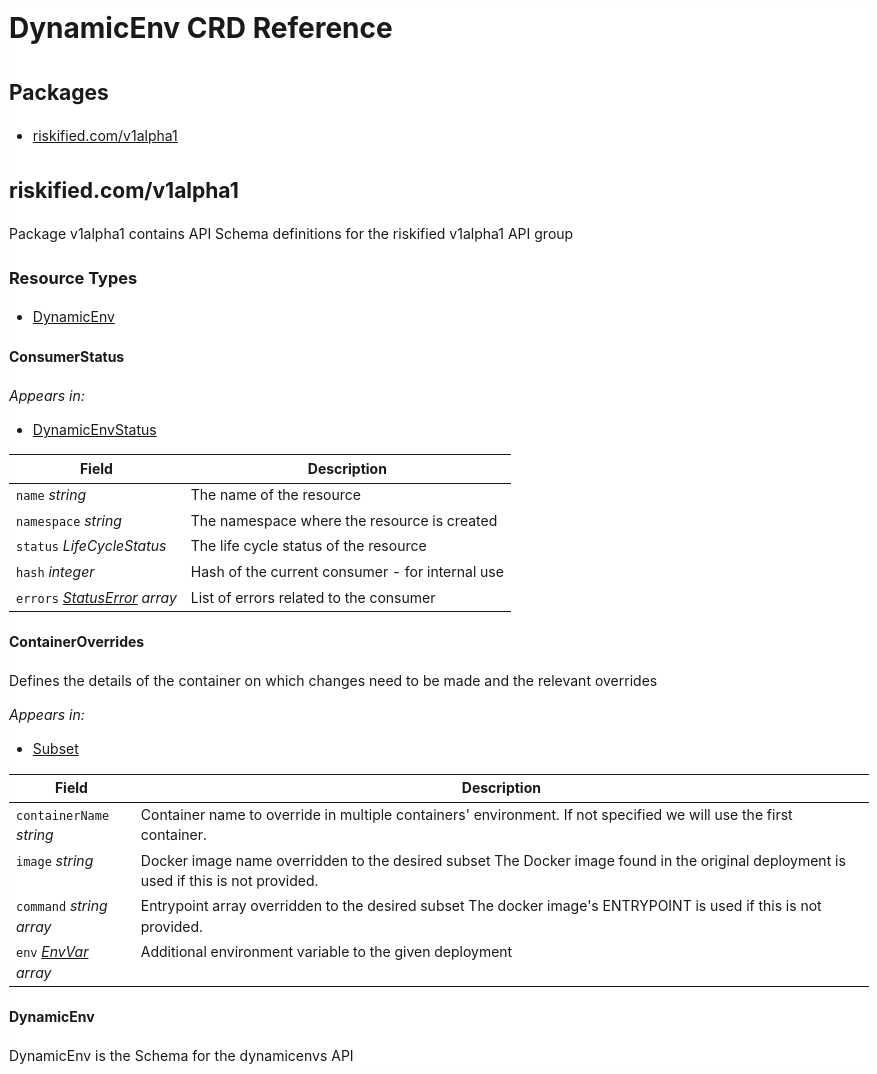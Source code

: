 # DynamicEnv CRD Reference

## Packages

- [riskified.com/v1alpha1](#riskifiedcomv1alpha1)

## riskified.com/v1alpha1

Package v1alpha1 contains API Schema definitions for the riskified v1alpha1 API group

### Resource Types

- [DynamicEnv](#dynamicenv)

#### ConsumerStatus

_Appears in:_

- [DynamicEnvStatus](#dynamicenvstatus)

| Field                                        | Description                                     |
|----------------------------------------------|-------------------------------------------------|
| `name` _string_                              | The name of the resource                        |
| `namespace` _string_                         | The namespace where the resource is created     |
| `status` _LifeCycleStatus_                   | The life cycle status of the resource           |
| `hash` _integer_                             | Hash of the current consumer - for internal use |
| `errors` _[StatusError](#statuserror) array_ | List of errors related to the consumer          |

#### ContainerOverrides

Defines the details of the container on which changes need to be made and the relevant overrides

_Appears in:_

- [Subset](#subset)

| Field                                                                                                       | Description                                                                                                                           |
|-------------------------------------------------------------------------------------------------------------|---------------------------------------------------------------------------------------------------------------------------------------|
| `containerName` _string_                                                                                    | Container name to override in multiple containers' environment. If not specified we will use the first container.                     |
| `image` _string_                                                                                            | Docker image name overridden to the desired subset The Docker image found in the original deployment is used if this is not provided. |
| `command` _string array_                                                                                    | Entrypoint array overridden to the desired subset The docker image's ENTRYPOINT is used if this is not provided.                      |
| `env` _[EnvVar](https://kubernetes.io/docs/reference/generated/kubernetes-api/v1.26/#envvar-v1-core) array_ | Additional environment variable to the given deployment                                                                               |

#### DynamicEnv

DynamicEnv is the Schema for the dynamicenvs API
